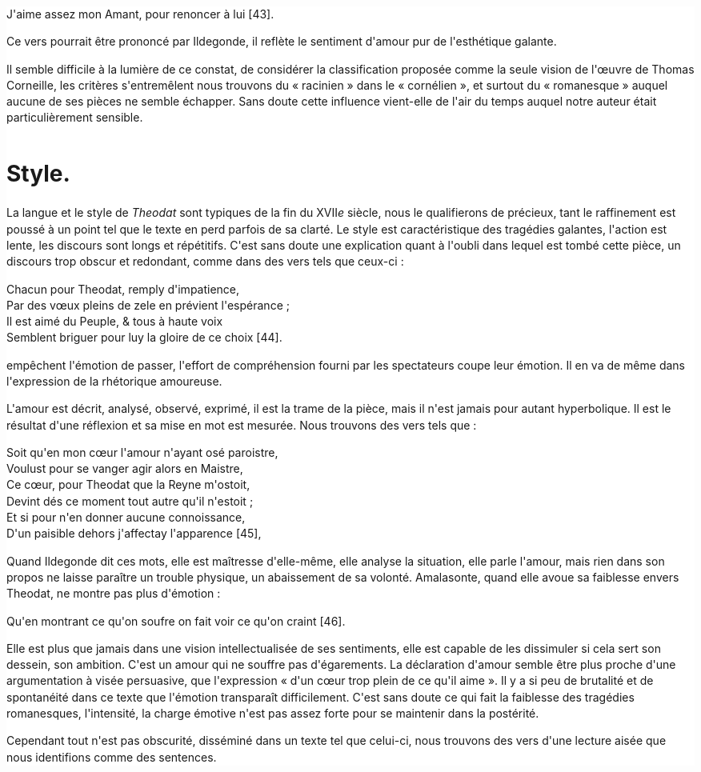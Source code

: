 J'aime assez mon Amant, pour renoncer à lui [43].  

Ce vers pourrait être prononcé par Ildegonde, il reflète le sentiment d'amour pur de l'esthétique galante.

Il semble difficile à la lumière de ce constat, de considérer la classification proposée comme la seule vision de l'œuvre de Thomas Corneille, les critères s'entremêlent nous trouvons du « racinien » dans le « cornélien », et surtout du « romanesque » auquel aucune de ses pièces ne semble échapper. Sans doute cette influence vient-elle de l'air du temps auquel notre auteur était particulièrement sensible.


# Style.

La langue et le style de *Theodat* sont typiques de la fin du XVII*e* siècle, nous le qualifierons de précieux, tant le raffinement est poussé à un point tel que le texte en perd parfois de sa clarté. Le style est caractéristique des tragédies galantes, l'action est lente, les discours sont longs et répétitifs. C'est sans doute une explication quant à l'oubli dans lequel est tombé cette pièce, un discours trop obscur et redondant, comme dans des vers tels que ceux-ci :

Chacun pour Theodat, remply d'impatience,  
Par des vœux pleins de zele en prévient l'espérance ;  
Il est aimé du Peuple, & tous à haute voix  
Semblent briguer pour luy la gloire de ce choix [44].  

empêchent l'émotion de passer, l'effort de compréhension fourni par les spectateurs coupe leur émotion. Il en va de même dans l'expression de la rhétorique amoureuse.

L'amour est décrit, analysé, observé, exprimé, il est la trame de la pièce, mais il n'est jamais pour autant hyperbolique. Il est le résultat d'une réflexion et sa mise en mot est mesurée. Nous trouvons des vers tels que :

Soit qu'en mon cœur l'amour n'ayant osé paroistre,  
Voulust pour se vanger agir alors en Maistre,  
Ce cœur, pour Theodat que la Reyne m'ostoit,  
Devint dés ce moment tout autre qu'il n'estoit ;  
Et si pour n'en donner aucune connoissance,  
D'un paisible dehors j'affectay l'apparence [45],  

Quand Ildegonde dit ces mots, elle est maîtresse d'elle-même, elle analyse la situation, elle parle l'amour, mais rien dans son propos ne laisse paraître un trouble physique, un abaissement de sa volonté. Amalasonte, quand elle avoue sa faiblesse envers Theodat, ne montre pas plus d'émotion :

Qu'en montrant ce qu'on soufre on fait voir ce qu'on craint [46].  

Elle est plus que jamais dans une vision intellectualisée de ses sentiments, elle est capable de les dissimuler si cela sert son dessein, son ambition. C'est un amour qui ne souffre pas d'égarements. La déclaration d'amour semble être plus proche d'une argumentation à visée persuasive, que l'expression « d'un cœur trop plein de ce qu'il aime ». Il y a si peu de brutalité et de spontanéité dans ce texte que l'émotion transparaît difficilement. C'est sans doute ce qui fait la faiblesse des tragédies romanesques, l'intensité, la charge émotive n'est pas assez forte pour se maintenir dans la postérité.

Cependant tout n'est pas obscurité, disséminé dans un texte tel que celui-ci, nous trouvons des vers d'une lecture aisée que nous identifions comme des sentences.

